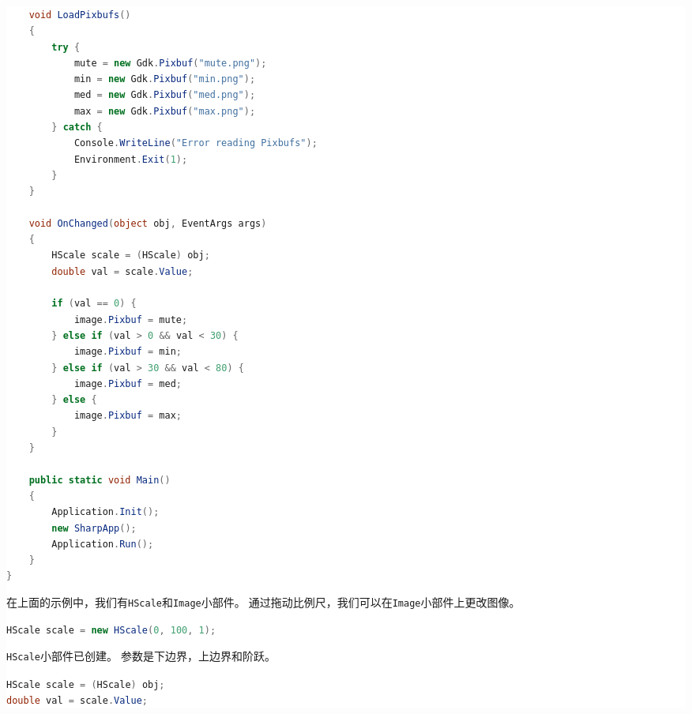 ```cs
    void LoadPixbufs() 
    {
        try {
            mute = new Gdk.Pixbuf("mute.png");
            min = new Gdk.Pixbuf("min.png");
            med = new Gdk.Pixbuf("med.png");
            max = new Gdk.Pixbuf("max.png");
        } catch {
            Console.WriteLine("Error reading Pixbufs");
            Environment.Exit(1);
        }
    }

    void OnChanged(object obj, EventArgs args)
    {
        HScale scale = (HScale) obj;
        double val = scale.Value;

        if (val == 0) {
            image.Pixbuf = mute;
        } else if (val > 0 && val < 30) {
            image.Pixbuf = min;
        } else if (val > 30 && val < 80) {
            image.Pixbuf = med;
        } else {
            image.Pixbuf = max;
        }
    }

    public static void Main()
    {
        Application.Init();
        new SharpApp();
        Application.Run();
    }
}

```

在上面的示例中，我们有`HScale`和`Image`小部件。 通过拖动比例尺，我们可以在`Image`小部件上更改图像。

```cs
HScale scale = new HScale(0, 100, 1);

```

`HScale`小部件已创建。 参数是下边界，上边界和阶跃。

```cs
HScale scale = (HScale) obj;
double val = scale.Value;

```

